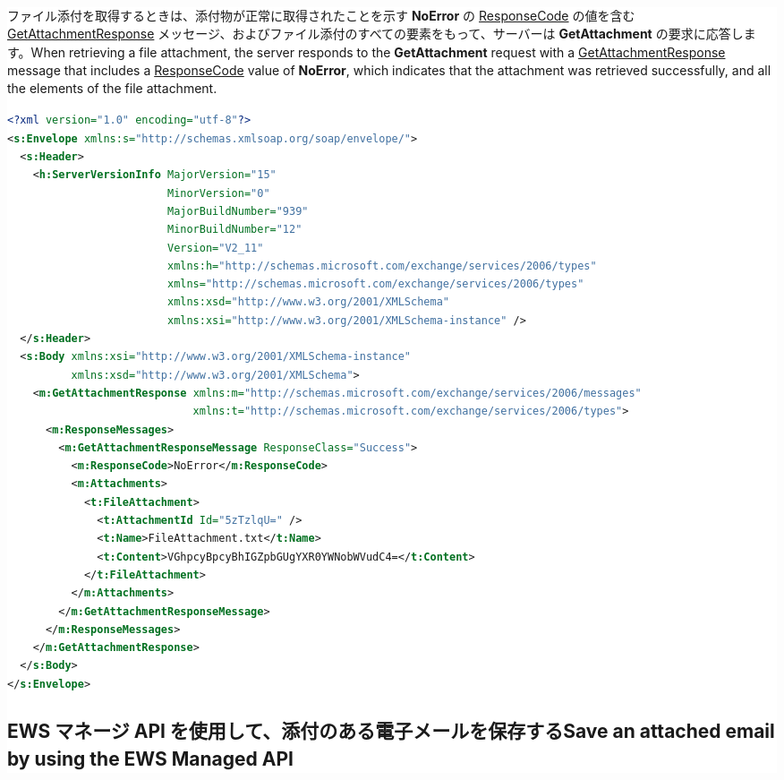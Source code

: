 <span data-ttu-id="d9bf9-135">ファイル添付を取得するときは、添付物が正常に取得されたことを示す **NoError** の [ResponseCode](http://msdn.microsoft.com/library/cb65f449-309b-4b6e-8d22-d1967135490c%28Office.15%29.aspx) の値を含む [GetAttachmentResponse](http://msdn.microsoft.com/en-us/library/aa580757%28v=exchg.150%29.aspx) メッセージ、およびファイル添付のすべての要素をもって、サーバーは **GetAttachment** の要求に応答します。</span><span class="sxs-lookup"><span data-stu-id="d9bf9-135">When retrieving a file attachment, the server responds to the **GetAttachment** request with a [GetAttachmentResponse](http://msdn.microsoft.com/library/cb65f449-309b-4b6e-8d22-d1967135490c%28Office.15%29.aspx) message that includes a [ResponseCode](http://msdn.microsoft.com/en-us/library/aa580757%28v=exchg.150%29.aspx) value of **NoError**, which indicates that the attachment was retrieved successfully, and all the elements of the file attachment.</span></span>
  
```XML
<?xml version="1.0" encoding="utf-8"?>
<s:Envelope xmlns:s="http://schemas.xmlsoap.org/soap/envelope/">
  <s:Header>
    <h:ServerVersionInfo MajorVersion="15"
                         MinorVersion="0"
                         MajorBuildNumber="939"
                         MinorBuildNumber="12"
                         Version="V2_11"
                         xmlns:h="http://schemas.microsoft.com/exchange/services/2006/types"
                         xmlns="http://schemas.microsoft.com/exchange/services/2006/types"
                         xmlns:xsd="http://www.w3.org/2001/XMLSchema"
                         xmlns:xsi="http://www.w3.org/2001/XMLSchema-instance" />
  </s:Header>
  <s:Body xmlns:xsi="http://www.w3.org/2001/XMLSchema-instance"
          xmlns:xsd="http://www.w3.org/2001/XMLSchema">
    <m:GetAttachmentResponse xmlns:m="http://schemas.microsoft.com/exchange/services/2006/messages"
                             xmlns:t="http://schemas.microsoft.com/exchange/services/2006/types">
      <m:ResponseMessages>
        <m:GetAttachmentResponseMessage ResponseClass="Success">
          <m:ResponseCode>NoError</m:ResponseCode>
          <m:Attachments>
            <t:FileAttachment>
              <t:AttachmentId Id="5zTzlqU=" />
              <t:Name>FileAttachment.txt</t:Name>
              <t:Content>VGhpcyBpcyBhIGZpbGUgYXR0YWNobWVudC4=</t:Content>
            </t:FileAttachment>
          </m:Attachments>
        </m:GetAttachmentResponseMessage>
      </m:ResponseMessages>
    </m:GetAttachmentResponse>
  </s:Body>
</s:Envelope>
```

## <a name="save-an-attached-email-by-using-the-ews-managed-api"></a><span data-ttu-id="d9bf9-136">EWS マネージ API を使用して、添付のある電子メールを保存する</span><span class="sxs-lookup"><span data-stu-id="d9bf9-136">Save an attached email by using the EWS Managed API</span></span>
<span data-ttu-id="d9bf9-137"><a name="bk_saveitemattach"> </a></span><span class="sxs-lookup"><span data-stu-id="d9bf9-137"></span></span>
